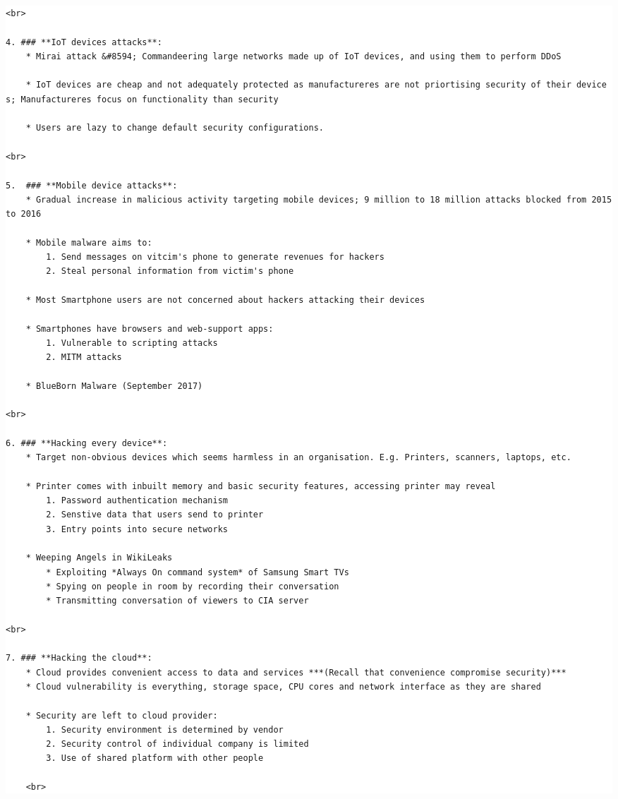     <br>

    4. ### **IoT devices attacks**:
        * Mirai attack &#8594; Commandeering large networks made up of IoT devices, and using them to perform DDoS

        * IoT devices are cheap and not adequately protected as manufactureres are not priortising security of their devices; Manufactureres focus on functionality than security
        
        * Users are lazy to change default security configurations. 

    <br>

    5.  ### **Mobile device attacks**:
        * Gradual increase in malicious activity targeting mobile devices; 9 million to 18 million attacks blocked from 2015 to 2016

        * Mobile malware aims to:
            1. Send messages on vitcim's phone to generate revenues for hackers
            2. Steal personal information from victim's phone
            
        * Most Smartphone users are not concerned about hackers attacking their devices

        * Smartphones have browsers and web-support apps:
            1. Vulnerable to scripting attacks
            2. MITM attacks

        * BlueBorn Malware (September 2017)

    <br>
    
    6. ### **Hacking every device**:
        * Target non-obvious devices which seems harmless in an organisation. E.g. Printers, scanners, laptops, etc.

        * Printer comes with inbuilt memory and basic security features, accessing printer may reveal
            1. Password authentication mechanism
            2. Senstive data that users send to printer
            3. Entry points into secure networks

        * Weeping Angels in WikiLeaks
            * Exploiting *Always On command system* of Samsung Smart TVs
            * Spying on people in room by recording their conversation
            * Transmitting conversation of viewers to CIA server

    <br>

    7. ### **Hacking the cloud**:
        * Cloud provides convenient access to data and services ***(Recall that convenience compromise security)***
        * Cloud vulnerability is everything, storage space, CPU cores and network interface as they are shared
        
        * Security are left to cloud provider:
            1. Security environment is determined by vendor
            2. Security control of individual company is limited
            3. Use of shared platform with other people

        <br>
